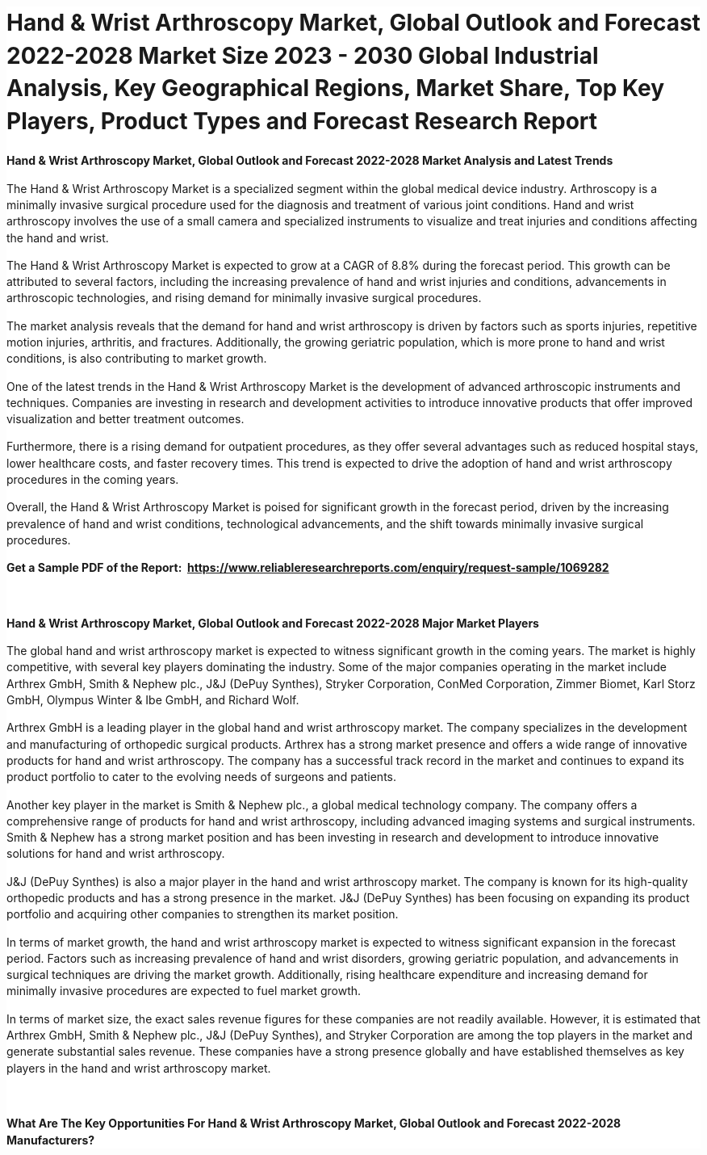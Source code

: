 <p><h1>Hand & Wrist Arthroscopy Market, Global Outlook and Forecast 2022-2028 Market Size 2023 - 2030 Global Industrial Analysis, Key Geographical Regions, Market Share, Top Key Players, Product Types and Forecast Research Report</h1></p><p><strong>Hand & Wrist Arthroscopy Market, Global Outlook and Forecast 2022-2028 Market Analysis and Latest Trends</strong></p>
<p><p>The Hand & Wrist Arthroscopy Market is a specialized segment within the global medical device industry. Arthroscopy is a minimally invasive surgical procedure used for the diagnosis and treatment of various joint conditions. Hand and wrist arthroscopy involves the use of a small camera and specialized instruments to visualize and treat injuries and conditions affecting the hand and wrist.</p><p>The Hand & Wrist Arthroscopy Market is expected to grow at a CAGR of 8.8% during the forecast period. This growth can be attributed to several factors, including the increasing prevalence of hand and wrist injuries and conditions, advancements in arthroscopic technologies, and rising demand for minimally invasive surgical procedures.</p><p>The market analysis reveals that the demand for hand and wrist arthroscopy is driven by factors such as sports injuries, repetitive motion injuries, arthritis, and fractures. Additionally, the growing geriatric population, which is more prone to hand and wrist conditions, is also contributing to market growth.</p><p>One of the latest trends in the Hand & Wrist Arthroscopy Market is the development of advanced arthroscopic instruments and techniques. Companies are investing in research and development activities to introduce innovative products that offer improved visualization and better treatment outcomes.</p><p>Furthermore, there is a rising demand for outpatient procedures, as they offer several advantages such as reduced hospital stays, lower healthcare costs, and faster recovery times. This trend is expected to drive the adoption of hand and wrist arthroscopy procedures in the coming years.</p><p>Overall, the Hand & Wrist Arthroscopy Market is poised for significant growth in the forecast period, driven by the increasing prevalence of hand and wrist conditions, technological advancements, and the shift towards minimally invasive surgical procedures.</p></p>
<p><strong>Get a Sample PDF of the Report:&nbsp; <a href="https://www.reliableresearchreports.com/enquiry/request-sample/1069282">https://www.reliableresearchreports.com/enquiry/request-sample/1069282</a></strong></p>
<p>&nbsp;</p>
<p><strong>Hand & Wrist Arthroscopy Market, Global Outlook and Forecast 2022-2028 Major Market Players</strong></p>
<p><p>The global hand and wrist arthroscopy market is expected to witness significant growth in the coming years. The market is highly competitive, with several key players dominating the industry. Some of the major companies operating in the market include Arthrex GmbH, Smith & Nephew plc., J&J (DePuy Synthes), Stryker Corporation, ConMed Corporation, Zimmer Biomet, Karl Storz GmbH, Olympus Winter & Ibe GmbH, and Richard Wolf.</p><p>Arthrex GmbH is a leading player in the global hand and wrist arthroscopy market. The company specializes in the development and manufacturing of orthopedic surgical products. Arthrex has a strong market presence and offers a wide range of innovative products for hand and wrist arthroscopy. The company has a successful track record in the market and continues to expand its product portfolio to cater to the evolving needs of surgeons and patients.</p><p>Another key player in the market is Smith & Nephew plc., a global medical technology company. The company offers a comprehensive range of products for hand and wrist arthroscopy, including advanced imaging systems and surgical instruments. Smith & Nephew has a strong market position and has been investing in research and development to introduce innovative solutions for hand and wrist arthroscopy.</p><p>J&J (DePuy Synthes) is also a major player in the hand and wrist arthroscopy market. The company is known for its high-quality orthopedic products and has a strong presence in the market. J&J (DePuy Synthes) has been focusing on expanding its product portfolio and acquiring other companies to strengthen its market position.</p><p>In terms of market growth, the hand and wrist arthroscopy market is expected to witness significant expansion in the forecast period. Factors such as increasing prevalence of hand and wrist disorders, growing geriatric population, and advancements in surgical techniques are driving the market growth. Additionally, rising healthcare expenditure and increasing demand for minimally invasive procedures are expected to fuel market growth.</p><p>In terms of market size, the exact sales revenue figures for these companies are not readily available. However, it is estimated that Arthrex GmbH, Smith & Nephew plc., J&J (DePuy Synthes), and Stryker Corporation are among the top players in the market and generate substantial sales revenue. These companies have a strong presence globally and have established themselves as key players in the hand and wrist arthroscopy market.</p></p>
<p>&nbsp;</p>
<p><strong>What Are The Key Opportunities For Hand & Wrist Arthroscopy Market, Global Outlook and Forecast 2022-2028 Manufacturers?</strong></p>